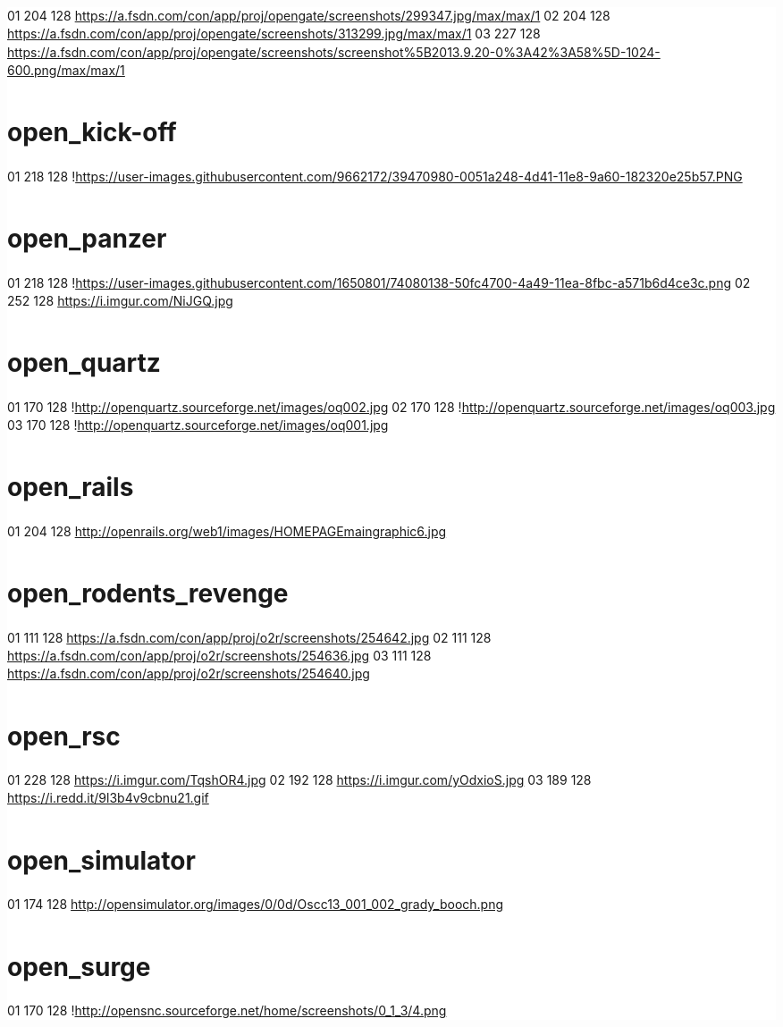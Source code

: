 01 204 128 https://a.fsdn.com/con/app/proj/opengate/screenshots/299347.jpg/max/max/1
02 204 128 https://a.fsdn.com/con/app/proj/opengate/screenshots/313299.jpg/max/max/1
03 227 128 https://a.fsdn.com/con/app/proj/opengate/screenshots/screenshot%5B2013.9.20-0%3A42%3A58%5D-1024-600.png/max/max/1

# open_kick-off

01 218 128 !https://user-images.githubusercontent.com/9662172/39470980-0051a248-4d41-11e8-9a60-182320e25b57.PNG

# open_panzer

01 218 128 !https://user-images.githubusercontent.com/1650801/74080138-50fc4700-4a49-11ea-8fbc-a571b6d4ce3c.png
02 252 128 https://i.imgur.com/NiJGQ.jpg

# open_quartz

01 170 128 !http://openquartz.sourceforge.net/images/oq002.jpg
02 170 128 !http://openquartz.sourceforge.net/images/oq003.jpg
03 170 128 !http://openquartz.sourceforge.net/images/oq001.jpg

# open_rails

01 204 128 http://openrails.org/web1/images/HOMEPAGEmaingraphic6.jpg

# open_rodents_revenge

01 111 128 https://a.fsdn.com/con/app/proj/o2r/screenshots/254642.jpg
02 111 128 https://a.fsdn.com/con/app/proj/o2r/screenshots/254636.jpg
03 111 128 https://a.fsdn.com/con/app/proj/o2r/screenshots/254640.jpg

# open_rsc

01 228 128 https://i.imgur.com/TqshOR4.jpg
02 192 128 https://i.imgur.com/yOdxioS.jpg
03 189 128 https://i.redd.it/9l3b4v9cbnu21.gif

# open_simulator

01 174 128 http://opensimulator.org/images/0/0d/Oscc13_001_002_grady_booch.png

# open_surge

01 170 128 !http://opensnc.sourceforge.net/home/screenshots/0_1_3/4.png
